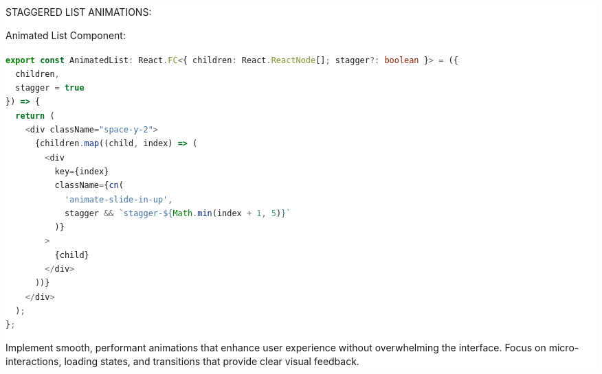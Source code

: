 STAGGERED LIST ANIMATIONS:

Animated List Component:
```typescript
export const AnimatedList: React.FC<{ children: React.ReactNode[]; stagger?: boolean }> = ({
  children,
  stagger = true
}) => {
  return (
    <div className="space-y-2">
      {children.map((child, index) => (
        <div
          key={index}
          className={cn(
            'animate-slide-in-up',
            stagger && `stagger-${Math.min(index + 1, 5)}`
          )}
        >
          {child}
        </div>
      ))}
    </div>
  );
};
```

Implement smooth, performant animations that enhance user experience without overwhelming the interface. Focus on micro-interactions, loading states, and transitions that provide clear visual feedback.
```